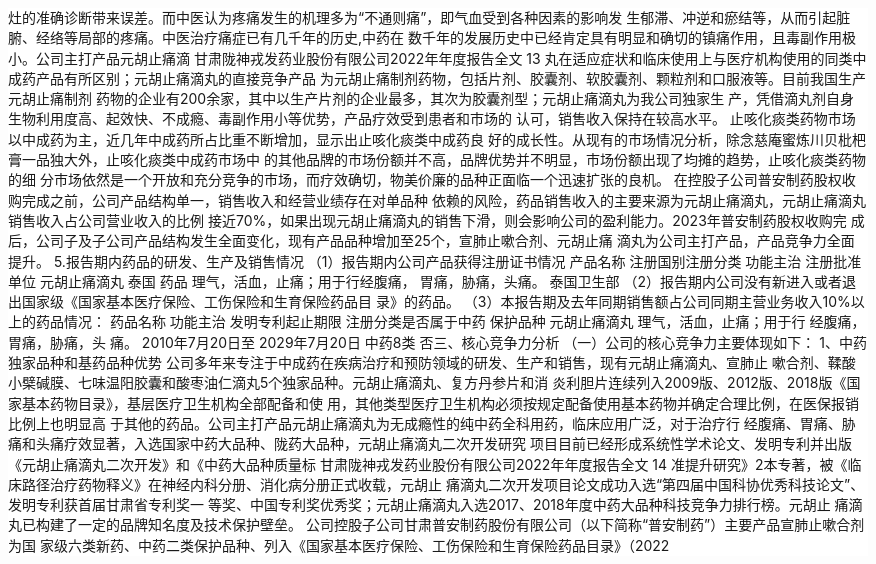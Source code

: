 灶的准确诊断带来误差。而中医认为疼痛发生的机理多为“不通则痛”，即气血受到各种因素的影响发
生郁滞、冲逆和瘀结等，从而引起脏腑、经络等局部的疼痛。中医治疗痛症已有几千年的历史,中药在
数千年的发展历史中已经肯定具有明显和确切的镇痛作用，且毒副作用极小。公司主打产品元胡止痛滴
甘肃陇神戎发药业股份有限公司2022年年度报告全文
13
丸在适应症状和临床使用上与医疗机构使用的同类中成药产品有所区别；元胡止痛滴丸的直接竞争产品
为元胡止痛制剂药物，包括片剂、胶囊剂、软胶囊剂、颗粒剂和口服液等。目前我国生产元胡止痛制剂
药物的企业有200余家，其中以生产片剂的企业最多，其次为胶囊剂型；元胡止痛滴丸为我公司独家生
产，凭借滴丸剂自身生物利用度高、起效快、不成瘾、毒副作用小等优势，产品疗效受到患者和市场的
认可，销售收入保持在较高水平。
止咳化痰类药物市场以中成药为主，近几年中成药所占比重不断增加，显示出止咳化痰类中成药良
好的成长性。从现有的市场情况分析，除念慈庵蜜炼川贝枇杷膏一品独大外，止咳化痰类中成药市场中
的其他品牌的市场份额并不高，品牌优势并不明显，市场份额出现了均摊的趋势，止咳化痰类药物的细
分市场依然是一个开放和充分竞争的市场，而疗效确切，物美价廉的品种正面临一个迅速扩张的良机。
在控股子公司普安制药股权收购完成之前，公司产品结构单一，销售收入和经营业绩存在对单品种
依赖的风险，药品销售收入的主要来源为元胡止痛滴丸，元胡止痛滴丸销售收入占公司营业收入的比例
接近70%，如果出现元胡止痛滴丸的销售下滑，则会影响公司的盈利能力。2023年普安制药股权收购完
成后，公司子及子公司产品结构发生全面变化，现有产品品种增加至25个，宣肺止嗽合剂、元胡止痛
滴丸为公司主打产品，产品竞争力全面提升。
5.报告期内药品的研发、生产及销售情况
（1）报告期内公司产品获得注册证书情况
产品名称
注册国别注册分类
功能主治
注册批准单位
元胡止痛滴丸
泰国
药品
理气，活血，止痛；用于行经腹痛，
胃痛，胁痛，头痛。
泰国卫生部
（2）报告期内公司没有新进入或者退出国家级《国家基本医疗保险、工伤保险和生育保险药品目
录》的药品。
（3）本报告期及去年同期销售额占公司同期主营业务收入10%以上的药品情况：
药品名称
功能主治
发明专利起止期限
注册分类是否属于中药
保护品种
元胡止痛滴丸
理气，活血，止痛；用于行
经腹痛，胃痛，胁痛，头
痛。
2010年7月20日至
2029年7月20日
中药8类
否三、核心竞争力分析
（一）公司的核心竞争力主要体现如下：
1、中药独家品种和基药品种优势
公司多年来专注于中成药在疾病治疗和预防领域的研发、生产和销售，现有元胡止痛滴丸、宣肺止
嗽合剂、鞣酸小檗碱膜、七味温阳胶囊和酸枣油仁滴丸5个独家品种。元胡止痛滴丸、复方丹参片和消
炎利胆片连续列入2009版、2012版、2018版《国家基本药物目录》，基层医疗卫生机构全部配备和使
用，其他类型医疗卫生机构必须按规定配备使用基本药物并确定合理比例，在医保报销比例上也明显高
于其他的药品。公司主打产品元胡止痛滴丸为无成瘾性的纯中药全科用药，临床应用广泛，对于治疗行
经腹痛、胃痛、胁痛和头痛疗效显著，入选国家中药大品种、陇药大品种，元胡止痛滴丸二次开发研究
项目目前已经形成系统性学术论文、发明专利并出版《元胡止痛滴丸二次开发》和《中药大品种质量标
甘肃陇神戎发药业股份有限公司2022年年度报告全文
14
准提升研究》2本专著，被《临床路径治疗药物释义》在神经内科分册、消化病分册正式收载，元胡止
痛滴丸二次开发项目论文成功入选“第四届中国科协优秀科技论文”、发明专利获首届甘肃省专利奖一
等奖、中国专利奖优秀奖；元胡止痛滴丸入选2017、2018年度中药大品种科技竞争力排行榜。元胡止
痛滴丸已构建了一定的品牌知名度及技术保护壁垒。
公司控股子公司甘肃普安制药股份有限公司（以下简称“普安制药”）主要产品宣肺止嗽合剂为国
家级六类新药、中药二类保护品种、列入《国家基本医疗保险、工伤保险和生育保险药品目录》（2022